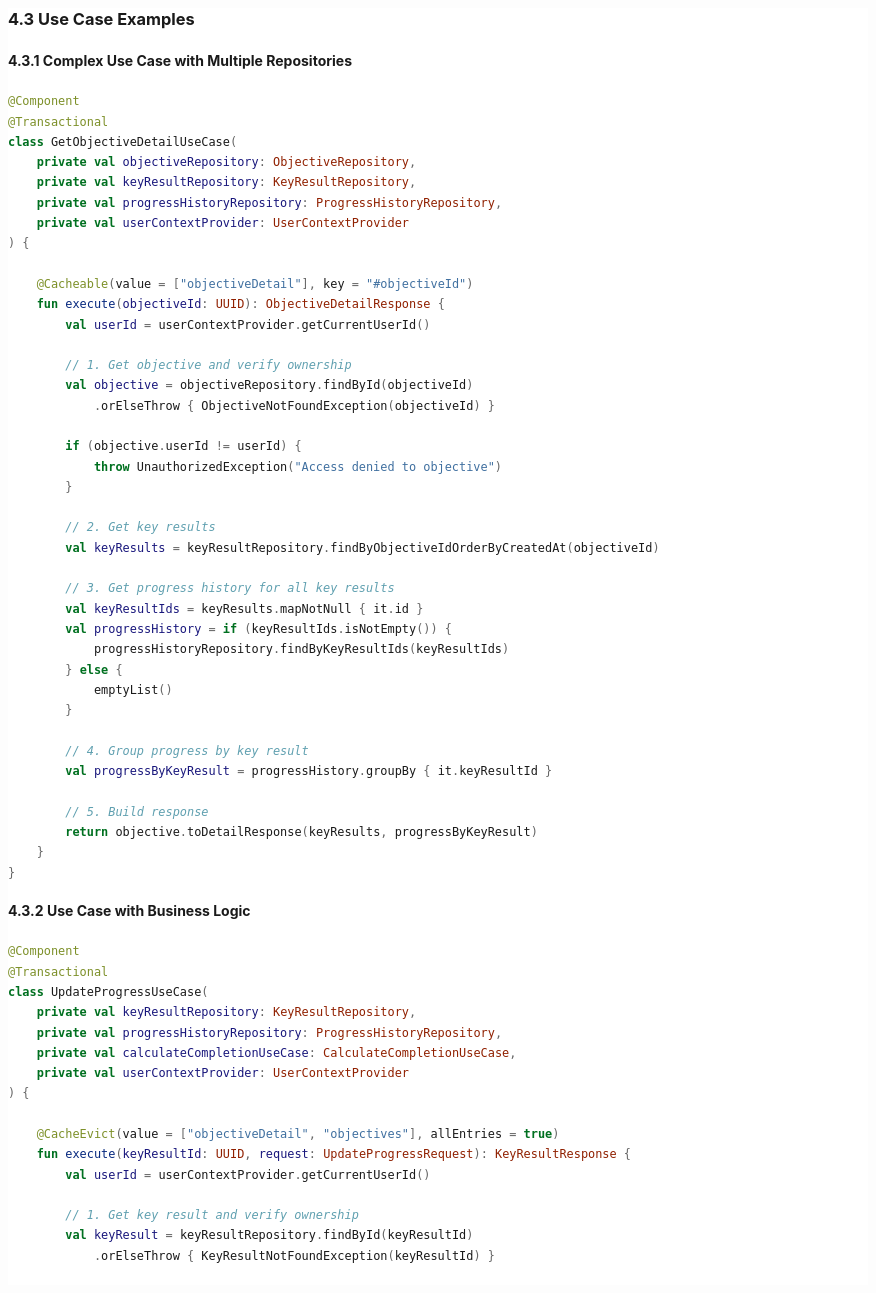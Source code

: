 ### 4.3 Use Case Examples

#### 4.3.1 Complex Use Case with Multiple Repositories
```kotlin
@Component
@Transactional
class GetObjectiveDetailUseCase(
    private val objectiveRepository: ObjectiveRepository,
    private val keyResultRepository: KeyResultRepository,
    private val progressHistoryRepository: ProgressHistoryRepository,
    private val userContextProvider: UserContextProvider
) {
    
    @Cacheable(value = ["objectiveDetail"], key = "#objectiveId")
    fun execute(objectiveId: UUID): ObjectiveDetailResponse {
        val userId = userContextProvider.getCurrentUserId()
        
        // 1. Get objective and verify ownership
        val objective = objectiveRepository.findById(objectiveId)
            .orElseThrow { ObjectiveNotFoundException(objectiveId) }
            
        if (objective.userId != userId) {
            throw UnauthorizedException("Access denied to objective")
        }
        
        // 2. Get key results
        val keyResults = keyResultRepository.findByObjectiveIdOrderByCreatedAt(objectiveId)
        
        // 3. Get progress history for all key results
        val keyResultIds = keyResults.mapNotNull { it.id }
        val progressHistory = if (keyResultIds.isNotEmpty()) {
            progressHistoryRepository.findByKeyResultIds(keyResultIds)
        } else {
            emptyList()
        }
        
        // 4. Group progress by key result
        val progressByKeyResult = progressHistory.groupBy { it.keyResultId }
        
        // 5. Build response
        return objective.toDetailResponse(keyResults, progressByKeyResult)
    }
}
```

#### 4.3.2 Use Case with Business Logic
```kotlin
@Component
@Transactional
class UpdateProgressUseCase(
    private val keyResultRepository: KeyResultRepository,
    private val progressHistoryRepository: ProgressHistoryRepository,
    private val calculateCompletionUseCase: CalculateCompletionUseCase,
    private val userContextProvider: UserContextProvider
) {
    
    @CacheEvict(value = ["objectiveDetail", "objectives"], allEntries = true)
    fun execute(keyResultId: UUID, request: UpdateProgressRequest): KeyResultResponse {
        val userId = userContextProvider.getCurrentUserId()
        
        // 1. Get key result and verify ownership
        val keyResult = keyResultRepository.findById(keyResultId)
            .orElseThrow { KeyResultNotFoundException(keyResultId) }
            
```